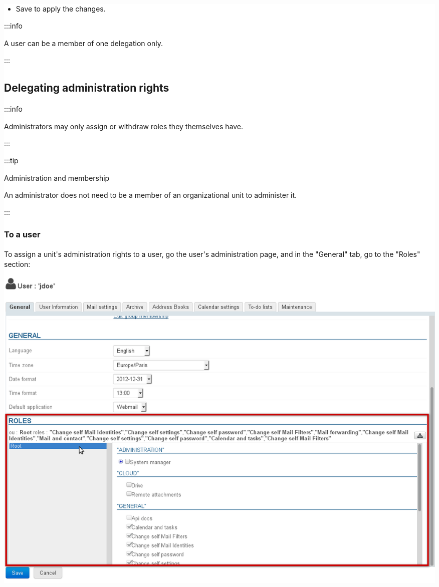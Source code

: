 - Save to apply the changes.


:::info

A user can be a member of one delegation only.

:::

## Delegating administration rights


:::info

Administrators may only assign or withdraw roles they themselves have.

:::


:::tip

Administration and membership

An administrator does not need to be a member of an organizational unit to administer it.

:::

### To a user

To assign a unit's administration rights to a user, go the user's administration page, and in the "General" tab, go to the "Roles" section:

![](../../../attachments/57771479/57771485.png)
